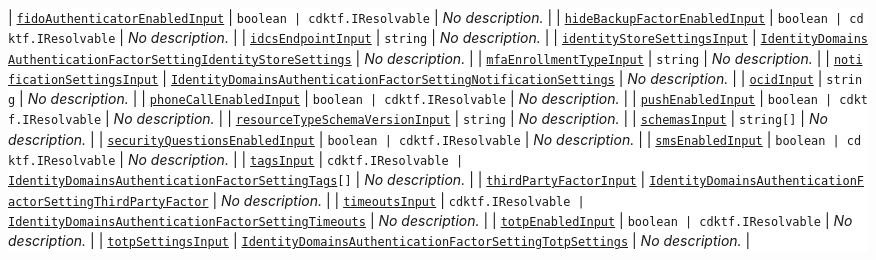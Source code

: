| <code><a href="#rhizo-co-terraform-provider-oci.identityDomainsAuthenticationFactorSetting.IdentityDomainsAuthenticationFactorSetting.property.fidoAuthenticatorEnabledInput">fidoAuthenticatorEnabledInput</a></code> | <code>boolean \| cdktf.IResolvable</code> | *No description.* |
| <code><a href="#rhizo-co-terraform-provider-oci.identityDomainsAuthenticationFactorSetting.IdentityDomainsAuthenticationFactorSetting.property.hideBackupFactorEnabledInput">hideBackupFactorEnabledInput</a></code> | <code>boolean \| cdktf.IResolvable</code> | *No description.* |
| <code><a href="#rhizo-co-terraform-provider-oci.identityDomainsAuthenticationFactorSetting.IdentityDomainsAuthenticationFactorSetting.property.idcsEndpointInput">idcsEndpointInput</a></code> | <code>string</code> | *No description.* |
| <code><a href="#rhizo-co-terraform-provider-oci.identityDomainsAuthenticationFactorSetting.IdentityDomainsAuthenticationFactorSetting.property.identityStoreSettingsInput">identityStoreSettingsInput</a></code> | <code><a href="#rhizo-co-terraform-provider-oci.identityDomainsAuthenticationFactorSetting.IdentityDomainsAuthenticationFactorSettingIdentityStoreSettings">IdentityDomainsAuthenticationFactorSettingIdentityStoreSettings</a></code> | *No description.* |
| <code><a href="#rhizo-co-terraform-provider-oci.identityDomainsAuthenticationFactorSetting.IdentityDomainsAuthenticationFactorSetting.property.mfaEnrollmentTypeInput">mfaEnrollmentTypeInput</a></code> | <code>string</code> | *No description.* |
| <code><a href="#rhizo-co-terraform-provider-oci.identityDomainsAuthenticationFactorSetting.IdentityDomainsAuthenticationFactorSetting.property.notificationSettingsInput">notificationSettingsInput</a></code> | <code><a href="#rhizo-co-terraform-provider-oci.identityDomainsAuthenticationFactorSetting.IdentityDomainsAuthenticationFactorSettingNotificationSettings">IdentityDomainsAuthenticationFactorSettingNotificationSettings</a></code> | *No description.* |
| <code><a href="#rhizo-co-terraform-provider-oci.identityDomainsAuthenticationFactorSetting.IdentityDomainsAuthenticationFactorSetting.property.ocidInput">ocidInput</a></code> | <code>string</code> | *No description.* |
| <code><a href="#rhizo-co-terraform-provider-oci.identityDomainsAuthenticationFactorSetting.IdentityDomainsAuthenticationFactorSetting.property.phoneCallEnabledInput">phoneCallEnabledInput</a></code> | <code>boolean \| cdktf.IResolvable</code> | *No description.* |
| <code><a href="#rhizo-co-terraform-provider-oci.identityDomainsAuthenticationFactorSetting.IdentityDomainsAuthenticationFactorSetting.property.pushEnabledInput">pushEnabledInput</a></code> | <code>boolean \| cdktf.IResolvable</code> | *No description.* |
| <code><a href="#rhizo-co-terraform-provider-oci.identityDomainsAuthenticationFactorSetting.IdentityDomainsAuthenticationFactorSetting.property.resourceTypeSchemaVersionInput">resourceTypeSchemaVersionInput</a></code> | <code>string</code> | *No description.* |
| <code><a href="#rhizo-co-terraform-provider-oci.identityDomainsAuthenticationFactorSetting.IdentityDomainsAuthenticationFactorSetting.property.schemasInput">schemasInput</a></code> | <code>string[]</code> | *No description.* |
| <code><a href="#rhizo-co-terraform-provider-oci.identityDomainsAuthenticationFactorSetting.IdentityDomainsAuthenticationFactorSetting.property.securityQuestionsEnabledInput">securityQuestionsEnabledInput</a></code> | <code>boolean \| cdktf.IResolvable</code> | *No description.* |
| <code><a href="#rhizo-co-terraform-provider-oci.identityDomainsAuthenticationFactorSetting.IdentityDomainsAuthenticationFactorSetting.property.smsEnabledInput">smsEnabledInput</a></code> | <code>boolean \| cdktf.IResolvable</code> | *No description.* |
| <code><a href="#rhizo-co-terraform-provider-oci.identityDomainsAuthenticationFactorSetting.IdentityDomainsAuthenticationFactorSetting.property.tagsInput">tagsInput</a></code> | <code>cdktf.IResolvable \| <a href="#rhizo-co-terraform-provider-oci.identityDomainsAuthenticationFactorSetting.IdentityDomainsAuthenticationFactorSettingTags">IdentityDomainsAuthenticationFactorSettingTags</a>[]</code> | *No description.* |
| <code><a href="#rhizo-co-terraform-provider-oci.identityDomainsAuthenticationFactorSetting.IdentityDomainsAuthenticationFactorSetting.property.thirdPartyFactorInput">thirdPartyFactorInput</a></code> | <code><a href="#rhizo-co-terraform-provider-oci.identityDomainsAuthenticationFactorSetting.IdentityDomainsAuthenticationFactorSettingThirdPartyFactor">IdentityDomainsAuthenticationFactorSettingThirdPartyFactor</a></code> | *No description.* |
| <code><a href="#rhizo-co-terraform-provider-oci.identityDomainsAuthenticationFactorSetting.IdentityDomainsAuthenticationFactorSetting.property.timeoutsInput">timeoutsInput</a></code> | <code>cdktf.IResolvable \| <a href="#rhizo-co-terraform-provider-oci.identityDomainsAuthenticationFactorSetting.IdentityDomainsAuthenticationFactorSettingTimeouts">IdentityDomainsAuthenticationFactorSettingTimeouts</a></code> | *No description.* |
| <code><a href="#rhizo-co-terraform-provider-oci.identityDomainsAuthenticationFactorSetting.IdentityDomainsAuthenticationFactorSetting.property.totpEnabledInput">totpEnabledInput</a></code> | <code>boolean \| cdktf.IResolvable</code> | *No description.* |
| <code><a href="#rhizo-co-terraform-provider-oci.identityDomainsAuthenticationFactorSetting.IdentityDomainsAuthenticationFactorSetting.property.totpSettingsInput">totpSettingsInput</a></code> | <code><a href="#rhizo-co-terraform-provider-oci.identityDomainsAuthenticationFactorSetting.IdentityDomainsAuthenticationFactorSettingTotpSettings">IdentityDomainsAuthenticationFactorSettingTotpSettings</a></code> | *No description.* |